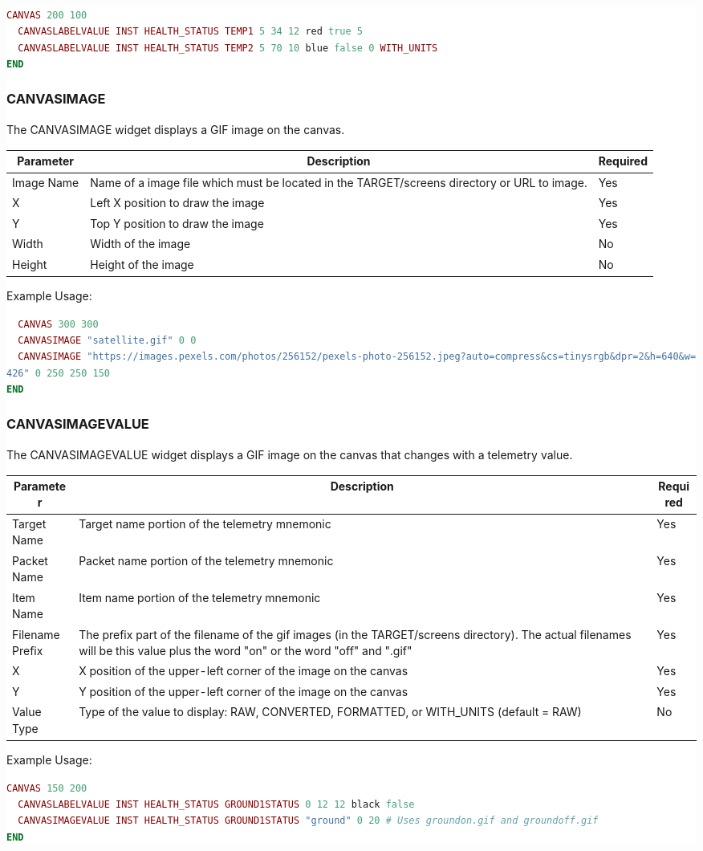 ```ruby
CANVAS 200 100
  CANVASLABELVALUE INST HEALTH_STATUS TEMP1 5 34 12 red true 5
  CANVASLABELVALUE INST HEALTH_STATUS TEMP2 5 70 10 blue false 0 WITH_UNITS
END
```

### CANVASIMAGE

The CANVASIMAGE widget displays a GIF image on the canvas.

| Parameter  | Description                                                                                 | Required |
| ---------- | ------------------------------------------------------------------------------------------- | -------- |
| Image Name | Name of a image file which must be located in the TARGET/screens directory or URL to image. | Yes      |
| X          | Left X position to draw the image                                                           | Yes      |
| Y          | Top Y position to draw the image                                                            | Yes      |
| Width      | Width of the image                                                                          | No       |
| Height     | Height of the image                                                                         | No       |

Example Usage:


```ruby
  CANVAS 300 300
  CANVASIMAGE "satellite.gif" 0 0
  CANVASIMAGE "https://images.pexels.com/photos/256152/pexels-photo-256152.jpeg?auto=compress&cs=tinysrgb&dpr=2&h=640&w=426" 0 250 250 150
END
```

### CANVASIMAGEVALUE

The CANVASIMAGEVALUE widget displays a GIF image on the canvas that changes with a telemetry value.

| Parameter       | Description                                                                                                                                                                  | Required |
| --------------- | ---------------------------------------------------------------------------------------------------------------------------------------------------------------------------- | -------- |
| Target Name     | Target name portion of the telemetry mnemonic                                                                                                                                | Yes      |
| Packet Name     | Packet name portion of the telemetry mnemonic                                                                                                                                | Yes      |
| Item Name       | Item name portion of the telemetry mnemonic                                                                                                                                  | Yes      |
| Filename Prefix | The prefix part of the filename of the gif images (in the TARGET/screens directory). The actual filenames will be this value plus the word "on" or the word "off" and ".gif" | Yes      |
| X               | X position of the upper-left corner of the image on the canvas                                                                                                               | Yes      |
| Y               | Y position of the upper-left corner of the image on the canvas                                                                                                               | Yes      |
| Value Type      | Type of the value to display: RAW, CONVERTED, FORMATTED, or WITH_UNITS (default = RAW)                                                                                       | No       |

Example Usage:


```ruby
CANVAS 150 200
  CANVASLABELVALUE INST HEALTH_STATUS GROUND1STATUS 0 12 12 black false
  CANVASIMAGEVALUE INST HEALTH_STATUS GROUND1STATUS "ground" 0 20 # Uses groundon.gif and groundoff.gif
END
```

